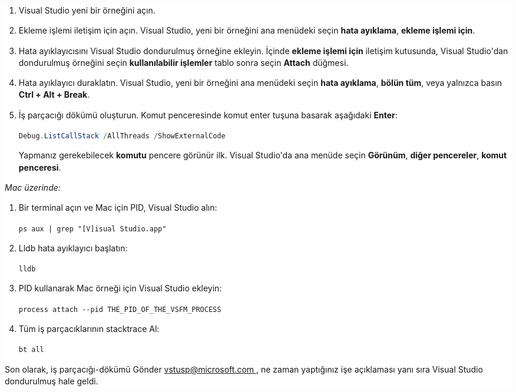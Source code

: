1.  Visual Studio yeni bir örneğini açın.

2.  Ekleme işlemi iletişim için açın. Visual Studio, yeni bir örneğini ana menüdeki seçin **hata ayıklama**, **ekleme işlemi için**.

3.  Hata ayıklayıcısını Visual Studio dondurulmuş örneğine ekleyin. İçinde **ekleme işlemi için** iletişim kutusunda, Visual Studio'dan dondurulmuş örneğini seçin **kullanılabilir işlemler** tablo sonra seçin **Attach** düğmesi.

4.  Hata ayıklayıcı duraklatın. Visual Studio, yeni bir örneğini ana menüdeki seçin **hata ayıklama**, **bölün tüm**, veya yalnızca basın **Ctrl + Alt + Break**.

5.  İş parçacığı dökümü oluşturun. Komut penceresinde komut enter tuşuna basarak aşağıdaki **Enter**:

    ```powershell
    Debug.ListCallStack /AllThreads /ShowExternalCode
    ```

    Yapmanız gerekebilecek **komutu** pencere görünür ilk. Visual Studio'da ana menüde seçin **Görünüm**, **diğer pencereler**, **komut penceresi**.

*Mac üzerinde:*

1. Bir terminal açın ve Mac için PID, Visual Studio alın:

    ```shell
    ps aux | grep "[V]isual Studio.app"
    ```

1. Lldb hata ayıklayıcı başlatın:

    ```shell
    lldb
    ```

1. PID kullanarak Mac örneği için Visual Studio ekleyin:

    ```shell
    process attach --pid THE_PID_OF_THE_VSFM_PROCESS
    ```

1. Tüm iş parçacıklarının stacktrace Al:

    ```shell
    bt all
    ```

Son olarak, iş parçacığı-dökümü Gönder [ vstusp@microsoft.com ](mailto:vstusp@microsoft.com), ne zaman yaptığınız işe açıklaması yanı sıra Visual Studio dondurulmuş hale geldi.
